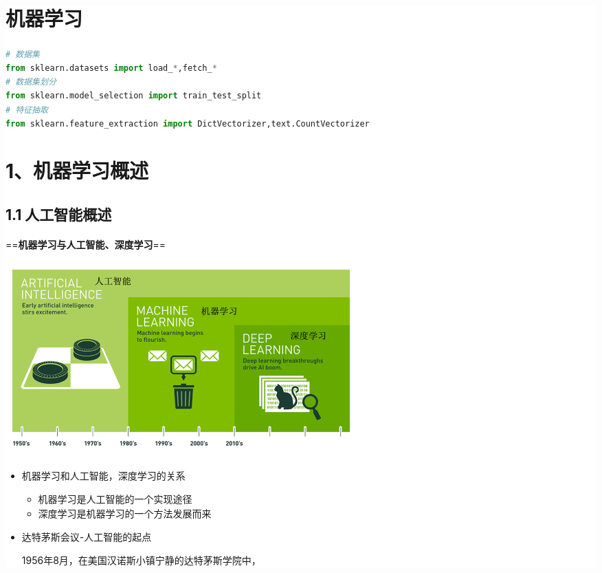 # 机器学习

```python
# 数据集
from sklearn.datasets import load_*,fetch_*
# 数据集划分
from sklearn.model_selection import train_test_split
# 特征抽取
from sklearn.feature_extraction import DictVectorizer,text.CountVectorizer
```



# 1、机器学习概述

## 1.1 人工智能概述

==**机器学习与人工智能、深度学习**==

<img src="assets/%E4%BA%BA%E5%B7%A5%E6%99%BA%E8%83%BD%E8%8C%83%E5%9B%B4.png" alt="人工智能范围" style="zoom:50%;" />

- 机器学习和人工智能，深度学习的关系
    - 机器学习是人工智能的一个实现途径
    - 深度学习是机器学习的一个方法发展而来

- 达特茅斯会议-人工智能的起点

    1956年8月，在美国汉诺斯小镇宁静的达特茅斯学院中，
